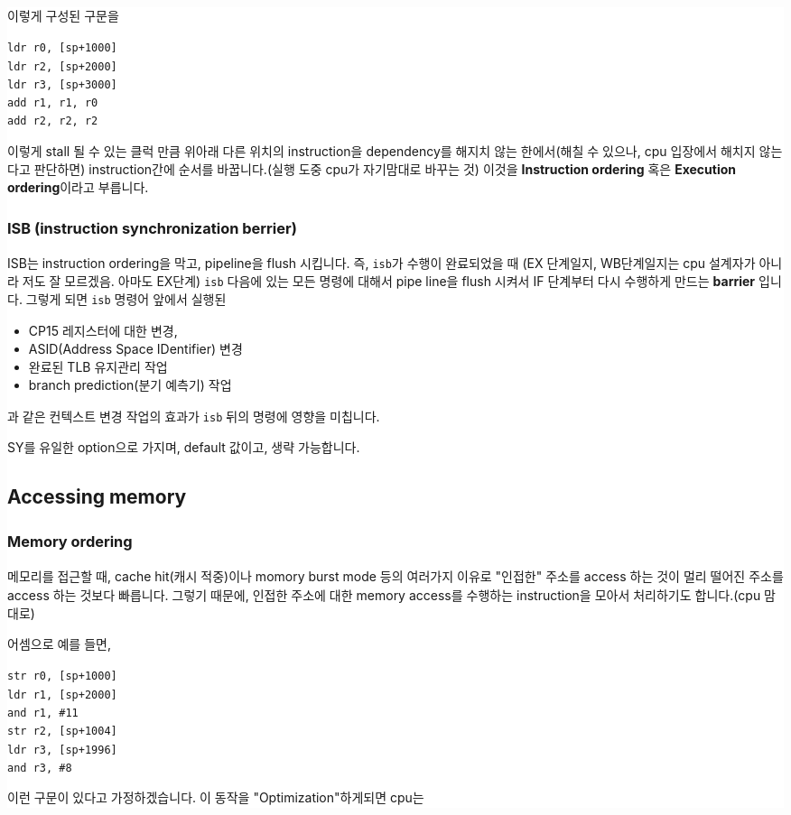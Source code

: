 이렇게 구성된 구문을 

``` assembly
ldr r0, [sp+1000]
ldr r2, [sp+2000]
ldr r3, [sp+3000]
add r1, r1, r0
add r2, r2, r2
```

이렇게 stall 될 수 있는 클럭 만큼 위아래 다른 위치의 instruction을 dependency를
해지치 않는 한에서(해칠 수 있으나, cpu 입장에서 해치지 않는다고 판단하면)
instruction간에 순서를 바꿉니다.(실행 도중 cpu가 자기맘대로 바꾸는 것)
이것을 **Instruction ordering** 혹은 **Execution ordering**이라고 부릅니다.


### ISB (instruction synchronization berrier)

ISB는 instruction ordering을 막고,
pipeline을 flush 시킵니다. 즉, `isb`가 수행이 완료되었을 때
(EX 단계일지, WB단계일지는 cpu 설계자가 아니라 저도 잘 모르겠음. 아마도 EX단계)
`isb` 다음에 있는 모든 명령에 대해서 pipe line을 flush 시켜서 IF 단계부터 다시 수행하게
만드는 **barrier** 입니다. 그렇게 되면 `isb` 명령어 앞에서 실행된

- CP15 레지스터에 대한 변경,
- ASID(Address Space IDentifier) 변경
- 완료된 TLB 유지관리 작업
- branch prediction(분기 예측기) 작업

과 같은 컨텍스트 변경 작업의 효과가 `isb` 뒤의 명령에 영향을 미칩니다.

SY를 유일한 option으로 가지며, default 값이고, 생략 가능합니다.



## Accessing memory

### Memory ordering

메모리를 접근할 때, cache hit(캐시 적중)이나 momory burst mode 등의 여러가지 이유로
"인접한" 주소를 access 하는 것이 멀리 떨어진 주소를 access 하는 것보다 빠릅니다.
그렇기 때문에, 인접한 주소에 대한 memory access를 수행하는 instruction을 모아서
처리하기도 합니다.(cpu 맘대로)

어셈으로 예를 들면,

``` assembly
str r0, [sp+1000]
ldr r1, [sp+2000]
and r1, #11
str r2, [sp+1004]
ldr r3, [sp+1996]
and r3, #8
```

이런 구문이 있다고 가정하겠습니다. 이 동작을 "Optimization"하게되면 cpu는
